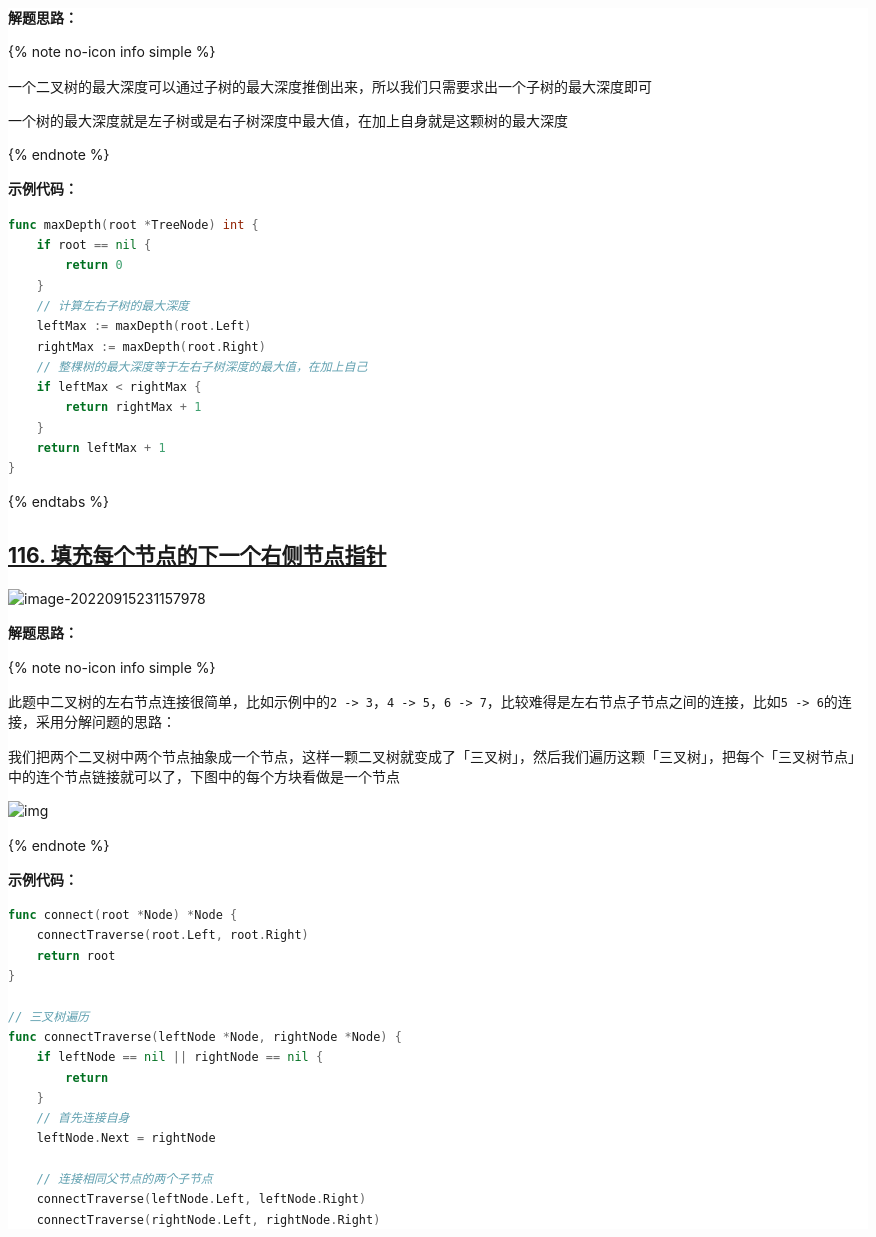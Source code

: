 



**解题思路：**

{% note no-icon info simple %}

一个二叉树的最大深度可以通过子树的最大深度推倒出来，所以我们只需要求出一个子树的最大深度即可

一个树的最大深度就是左子树或是右子树深度中最大值，在加上自身就是这颗树的最大深度

{% endnote %}

**示例代码：**

```go
func maxDepth(root *TreeNode) int {
   	if root == nil {
      	return 0
   	}
	// 计算左右子树的最大深度
   	leftMax := maxDepth(root.Left)
   	rightMax := maxDepth(root.Right)
    // 整棵树的最大深度等于左右子树深度的最大值，在加上自己
   	if leftMax < rightMax {
      	return rightMax + 1
   	}
   	return leftMax + 1
}
```



{% endtabs %}

## [116. 填充每个节点的下一个右侧节点指针](https://leetcode.cn/problems/populating-next-right-pointers-in-each-node/)

![image-20220915231157978](https://gooohlan.fishpi.cn/img/20220915231158.png)

**解题思路：**

{% note no-icon info simple %}

此题中二叉树的左右节点连接很简单，比如示例中的`2 -> 3`，`4 -> 5`，`6 -> 7`，比较难得是左右节点子节点之间的连接，比如`5 -> 6`的连接，采用分解问题的思路：

我们把两个二叉树中两个节点抽象成一个节点，这样一颗二叉树就变成了「三叉树」，然后我们遍历这颗「三叉树」，把每个「三叉树节点」中的连个节点链接就可以了，下图中的每个方块看做是一个节点

![img](https://labuladong.github.io/algo/images/%E4%BA%8C%E5%8F%89%E6%A0%91%E7%B3%BB%E5%88%97/3.png)

{% endnote %}

**示例代码：**

```go
func connect(root *Node) *Node {
   	connectTraverse(root.Left, root.Right)
   	return root
}

// 三叉树遍历
func connectTraverse(leftNode *Node, rightNode *Node) {
   	if leftNode == nil || rightNode == nil {
      	return
   	}
   	// 首先连接自身
   	leftNode.Next = rightNode

   	// 连接相同父节点的两个子节点
   	connectTraverse(leftNode.Left, leftNode.Right)
   	connectTraverse(rightNode.Left, rightNode.Right)
```